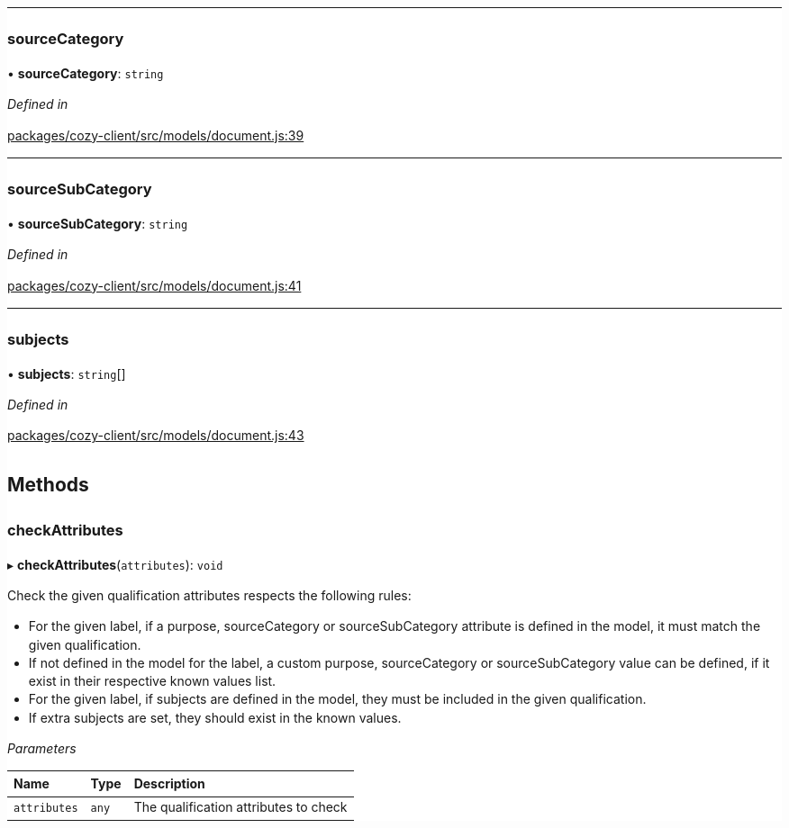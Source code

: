 ***

### sourceCategory

• **sourceCategory**: `string`

*Defined in*

[packages/cozy-client/src/models/document.js:39](https://github.com/cozy/cozy-client/blob/master/packages/cozy-client/src/models/document.js#L39)

***

### sourceSubCategory

• **sourceSubCategory**: `string`

*Defined in*

[packages/cozy-client/src/models/document.js:41](https://github.com/cozy/cozy-client/blob/master/packages/cozy-client/src/models/document.js#L41)

***

### subjects

• **subjects**: `string`\[]

*Defined in*

[packages/cozy-client/src/models/document.js:43](https://github.com/cozy/cozy-client/blob/master/packages/cozy-client/src/models/document.js#L43)

## Methods

### checkAttributes

▸ **checkAttributes**(`attributes`): `void`

Check the given qualification attributes respects the following rules:

*   For the given label, if a purpose, sourceCategory or sourceSubCategory
    attribute is defined in the model, it must match the given qualification.
*   If not defined in the model for the label, a custom purpose, sourceCategory or
    sourceSubCategory value can be defined, if it exist in their respective
    known values list.
*   For the given label, if subjects are defined in the model, they must be included
    in the given qualification.
*   If extra subjects are set, they should exist in the known values.

*Parameters*

| Name | Type | Description |
| :------ | :------ | :------ |
| `attributes` | `any` | The qualification attributes to check |
